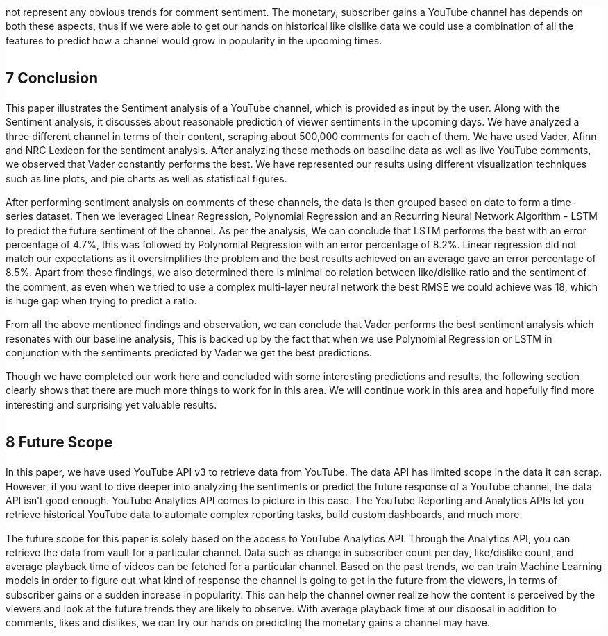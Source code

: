 not represent any obvious trends for comment sentiment. The monetary, subscriber gains a
YouTube channel has depends on both these aspects, thus if we were able to get our hands
on historical like dislike data we could use a combination of all the features to predict how
a channel would grow in popularity in the upcoming times.


## 7 Conclusion

This paper illustrates the Sentiment analysis of a YouTube channel, which is provided as
input by the user. Along with the Sentiment analysis, it discusses about reasonable prediction
of viewer sentiments in the upcoming days. We have analyzed a three different channel in
terms of their content, scraping about 500,000 comments for each of them. We have used
Vader, Afinn and NRC Lexicon for the sentiment analysis. After analyzing these methods on
baseline data as well as live YouTube comments, we observed that Vader constantly performs
the best. We have represented our results using different visualization techniques such as
line plots, and pie charts as well as statistical figures.

After performing sentiment analysis on comments of these channels, the data is then grouped
based on date to form a time-series dataset. Then we leveraged Linear Regression, Polynomial
Regression and an Recurring Neural Network Algorithm - LSTM to predict the future
sentiment of the channel. As per the analysis, We can conclude that LSTM performs the best
with an error percentage of 4.7%, this was followed by Polynomial Regression with an error
percentage of 8.2%. Linear regression did not match our expectations as it oversimplifies the
problem and the best results achieved on an average gave an error percentage of 8.5%. Apart
from these findings, we also determined there is minimal co relation between like/dislike ratio
and the sentiment of the comment, as even when we tried to use a complex multi-layer neural
network the best RMSE we could achieve was 18, which is huge gap when trying to predict
a ratio.

From all the above mentioned findings and observation, we can conclude that Vader performs
the best sentiment analysis which resonates with our baseline analysis, This is backed up
by the fact that when we use Polynomial Regression or LSTM in conjunction with the
sentiments predicted by Vader we get the best predictions.

Though we have completed our work here and concluded with some interesting predictions
and results, the following section clearly shows that there are much more things to work
for in this area. We will continue work in this area and hopefully find more interesting and
surprising yet valuable results.


## 8 Future Scope

In this paper, we have used YouTube API v3 to retrieve data from YouTube. The data API
has limited scope in the data it can scrap. However, if you want to dive deeper into analyzing
the sentiments or predict the future response of a YouTube channel, the data API isn’t good
enough. YouTube Analytics API comes to picture in this case. The YouTube Reporting
and Analytics APIs let you retrieve historical YouTube data to automate complex reporting
tasks, build custom dashboards, and much more.

The future scope for this paper is solely based on the access to YouTube Analytics API.
Through the Analytics API, you can retrieve the data from vault for a particular channel.
Data such as change in subscriber count per day, like/dislike count, and average playback
time of videos can be fetched for a particular channel. Based on the past trends, we can
train Machine Learning models in order to figure out what kind of response the channel is
going to get in the future from the viewers, in terms of subscriber gains or a sudden increase
in popularity. This can help the channel owner realize how the content is perceived by the
viewers and look at the future trends they are likely to observe. With average playback
time at our disposal in addition to comments, likes and dislikes, we can try our hands on
predicting the monetary gains a channel may have.
